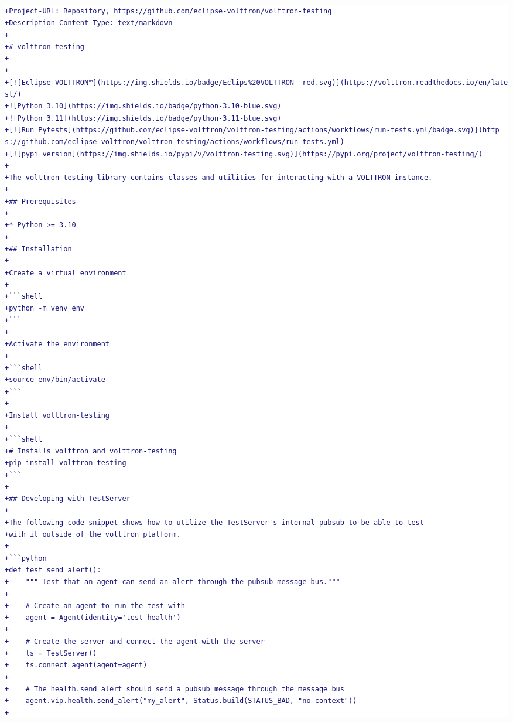 ```diff
+Project-URL: Repository, https://github.com/eclipse-volttron/volttron-testing
+Description-Content-Type: text/markdown
+
+# volttron-testing
+
+
+[![Eclipse VOLTTRON™](https://img.shields.io/badge/Eclips%20VOLTTRON--red.svg)](https://volttron.readthedocs.io/en/latest/)
+![Python 3.10](https://img.shields.io/badge/python-3.10-blue.svg)
+![Python 3.11](https://img.shields.io/badge/python-3.11-blue.svg)
+[![Run Pytests](https://github.com/eclipse-volttron/volttron-testing/actions/workflows/run-tests.yml/badge.svg)](https://github.com/eclipse-volttron/volttron-testing/actions/workflows/run-tests.yml)
+[![pypi version](https://img.shields.io/pypi/v/volttron-testing.svg)](https://pypi.org/project/volttron-testing/)
+
+The volttron-testing library contains classes and utilities for interacting with a VOLTTRON instance.
+
+## Prerequisites
+
+* Python >= 3.10
+
+## Installation
+
+Create a virtual environment
+
+```shell 
+python -m venv env
+```
+
+Activate the environment
+
+```shell
+source env/bin/activate
+```
+
+Install volttron-testing
+
+```shell
+# Installs volttron and volttron-testing
+pip install volttron-testing
+```
+
+## Developing with TestServer
+
+The following code snippet shows how to utilize the TestServer's internal pubsub to be able to test
+with it outside of the volttron platform.
+
+```python
+def test_send_alert():
+    """ Test that an agent can send an alert through the pubsub message bus."""
+    
+    # Create an agent to run the test with
+    agent = Agent(identity='test-health')
+
+    # Create the server and connect the agent with the server
+    ts = TestServer()
+    ts.connect_agent(agent=agent)
+
+    # The health.send_alert should send a pubsub message through the message bus
+    agent.vip.health.send_alert("my_alert", Status.build(STATUS_BAD, "no context"))
+    
```